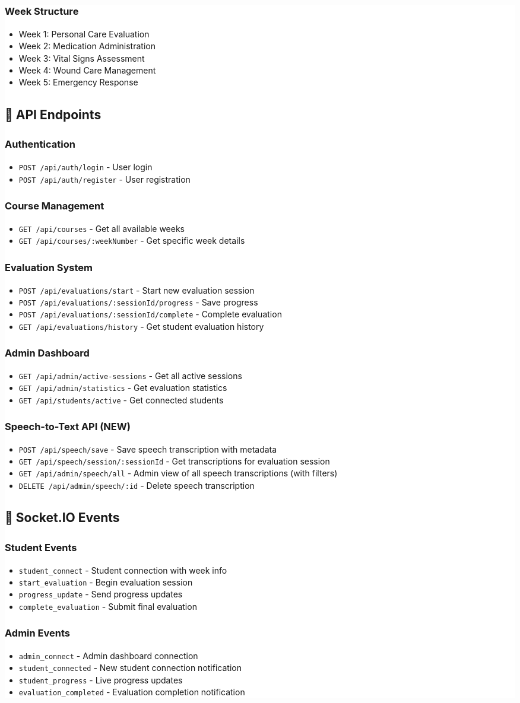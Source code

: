 ### Week Structure
- Week 1: Personal Care Evaluation
- Week 2: Medication Administration
- Week 3: Vital Signs Assessment
- Week 4: Wound Care Management
- Week 5: Emergency Response

## 🔌 API Endpoints

### Authentication
- `POST /api/auth/login` - User login
- `POST /api/auth/register` - User registration

### Course Management
- `GET /api/courses` - Get all available weeks
- `GET /api/courses/:weekNumber` - Get specific week details

### Evaluation System
- `POST /api/evaluations/start` - Start new evaluation session
- `POST /api/evaluations/:sessionId/progress` - Save progress
- `POST /api/evaluations/:sessionId/complete` - Complete evaluation
- `GET /api/evaluations/history` - Get student evaluation history

### Admin Dashboard
- `GET /api/admin/active-sessions` - Get all active sessions
- `GET /api/admin/statistics` - Get evaluation statistics
- `GET /api/students/active` - Get connected students

### Speech-to-Text API (NEW)
- `POST /api/speech/save` - Save speech transcription with metadata
- `GET /api/speech/session/:sessionId` - Get transcriptions for evaluation session
- `GET /api/admin/speech/all` - Admin view of all speech transcriptions (with filters)
- `DELETE /api/admin/speech/:id` - Delete speech transcription

## 🎯 Socket.IO Events

### Student Events
- `student_connect` - Student connection with week info
- `start_evaluation` - Begin evaluation session
- `progress_update` - Send progress updates
- `complete_evaluation` - Submit final evaluation

### Admin Events
- `admin_connect` - Admin dashboard connection
- `student_connected` - New student connection notification
- `student_progress` - Live progress updates
- `evaluation_completed` - Evaluation completion notification
